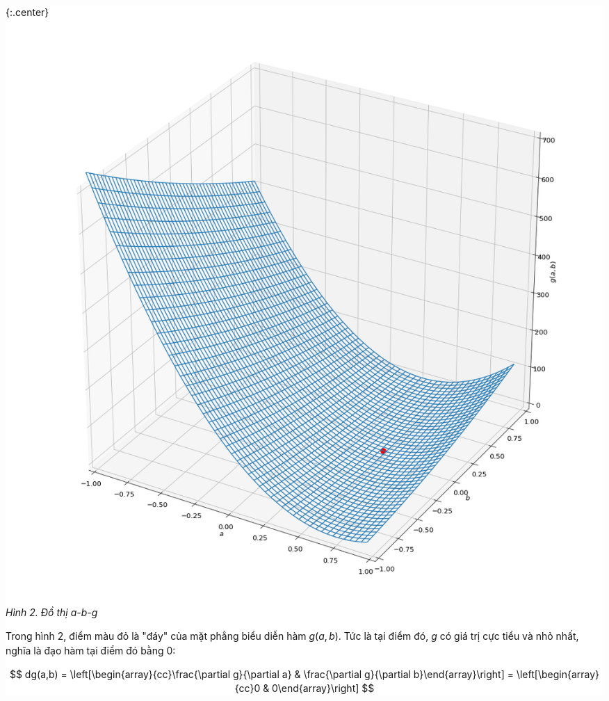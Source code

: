 {:.center}
<img src="/img/linear-regression-3d-3.png">
<em>Hình 2. Đồ thị $a$-$b$-$g$</em>

Trong hình 2, điểm màu đỏ là "đáy" của mặt phẳng biểu diễn hàm $g(a,b)$. Tức là tại điểm đó, $g$ có giá trị cực tiểu và nhỏ nhất, nghĩa là đạo hàm tại điểm đó bằng 0:

$$
  dg(a,b) = \left[\begin{array}{cc}\frac{\partial g}{\partial a} & \frac{\partial g}{\partial b}\end{array}\right] = \left[\begin{array}{cc}0 & 0\end{array}\right]
$$
